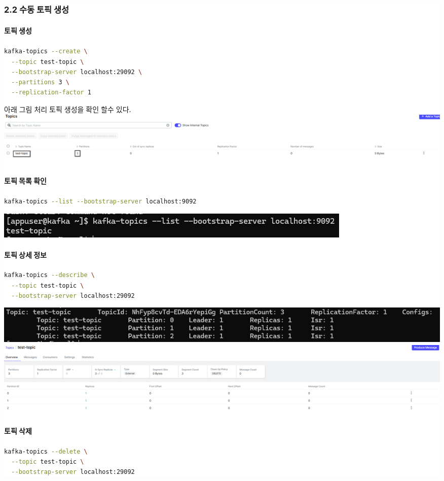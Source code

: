 ### 2.2 수동 토픽 생성
#### 토픽 생성
```bash
kafka-topics --create \
  --topic test-topic \
  --bootstrap-server localhost:29092 \
  --partitions 3 \
  --replication-factor 1
```
아래 그림 처리 토픽 생성을 확인 할수 있다.
![토픽 생성.png](img/kafka/토픽%20생성.png)

#### 토픽 목록 확인
```bash
kafka-topics --list --bootstrap-server localhost:9092
```
![토픽 목록.png](img/kafka/토픽%20목록.png)

#### 토픽 상세 정보
```bash
kafka-topics --describe \
  --topic test-topic \
  --bootstrap-server localhost:29092
```
![토픽 상세 정보.png](img/kafka/토픽%20상세%20정보.png)
![토픽 상세 정보.png](img/kafka/토픽%20상세%20정보%20UI.png)


#### 토픽 삭제
```bash
kafka-topics --delete \
  --topic test-topic \
  --bootstrap-server localhost:29092
```
